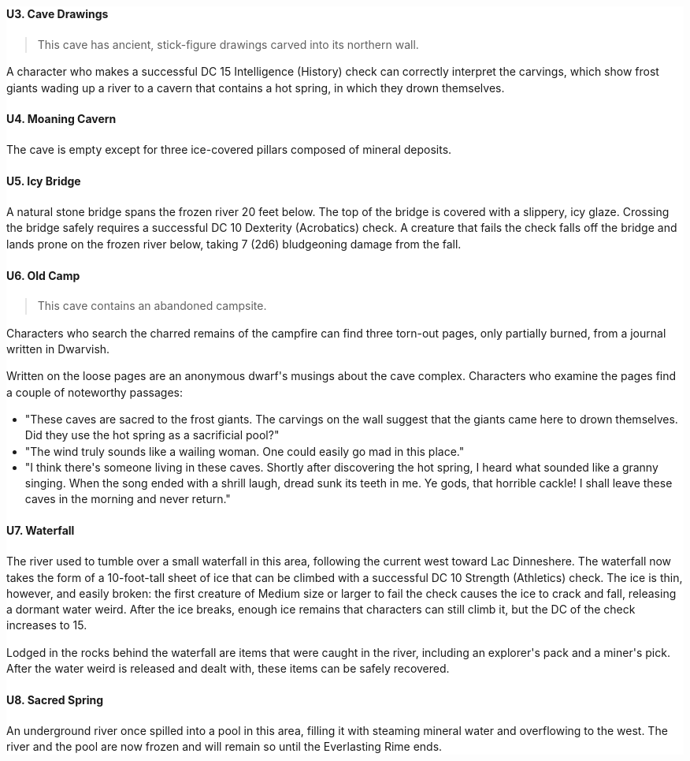 #### U3. Cave Drawings

> This cave has ancient, stick-figure drawings carved into its northern wall.

A character who makes a successful DC 15 Intelligence (<wc-fetch type="skill">History</wc-fetch>) check can correctly interpret the carvings, which show frost giants wading up a river to a cavern that contains a hot spring, in which they drown themselves.

#### U4. Moaning Cavern

The cave is empty except for three ice-covered pillars composed of mineral deposits.

#### U5. Icy Bridge

A natural stone bridge spans the frozen river 20 feet below. The top of the bridge is covered with a slippery, icy glaze. Crossing the bridge safely requires a successful DC 10 Dexterity (<wc-fetch type="skill">Acrobatics</wc-fetch>) check. A creature that fails the check falls off the bridge and lands <wc-fetch type="condition">prone</wc-fetch> on the frozen river below, taking 7 (<wc-roll>2d6</wc-roll>) bludgeoning damage from the fall.

#### U6. Old Camp

> This cave contains an abandoned campsite.

Characters who search the charred remains of the campfire can find three torn-out pages, only partially burned, from a journal written in Dwarvish.

Written on the loose pages are an anonymous dwarf's musings about the cave complex. Characters who examine the pages find a couple of noteworthy passages:

- "These caves are sacred to the frost giants. The carvings on the wall suggest that the giants came here to drown themselves. Did they use the hot spring as a sacrificial pool?"
- "The wind truly sounds like a wailing woman. One could easily go mad in this place."
- "I think there's someone living in these caves. Shortly after discovering the hot spring, I heard what sounded like a granny singing. When the song ended with a shrill laugh, dread sunk its teeth in me. Ye gods, that horrible cackle! I shall leave these caves in the morning and never return."

#### U7. Waterfall

The river used to tumble over a small waterfall in this area, following the current west toward Lac Dinneshere. The waterfall now takes the form of a 10-foot-tall sheet of ice that can be climbed with a successful DC 10 Strength (<wc-fetch type="skill">Athletics</wc-fetch>) check. The ice is thin, however, and easily broken: the first creature of Medium size or larger to fail the check causes the ice to crack and fall, releasing a dormant water weird. After the ice breaks, enough ice remains that characters can still climb it, but the DC of the check increases to 15.

Lodged in the rocks behind the waterfall are items that were caught in the river, including an <wc-fetch type="item">explorer's pack</wc-fetch> and a <wc-fetch type="item">miner's pick</wc-fetch>. After the water weird is released and dealt with, these items can be safely recovered.

#### U8. Sacred Spring

An underground river once spilled into a pool in this area, filling it with steaming mineral water and overflowing to the west. The river and the pool are now frozen and will remain so until the Everlasting Rime ends.
